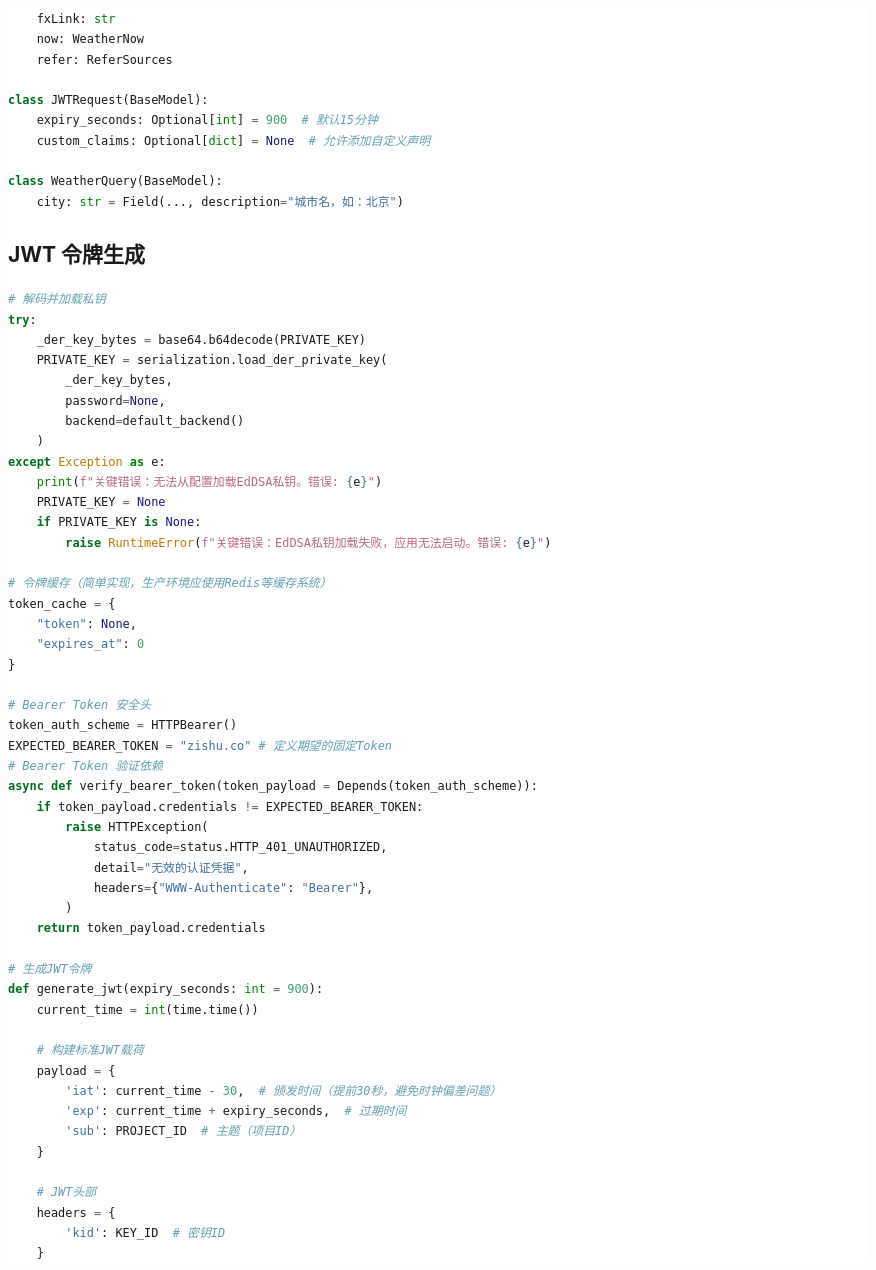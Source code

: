 ```python
    fxLink: str
    now: WeatherNow
    refer: ReferSources

class JWTRequest(BaseModel):
    expiry_seconds: Optional[int] = 900  # 默认15分钟
    custom_claims: Optional[dict] = None  # 允许添加自定义声明

class WeatherQuery(BaseModel):
    city: str = Field(..., description="城市名，如：北京")
```

## JWT 令牌生成

```python
# 解码并加载私钥
try:
    _der_key_bytes = base64.b64decode(PRIVATE_KEY)
    PRIVATE_KEY = serialization.load_der_private_key(
        _der_key_bytes,
        password=None,
        backend=default_backend()
    )
except Exception as e:
    print(f"关键错误：无法从配置加载EdDSA私钥。错误: {e}")
    PRIVATE_KEY = None
    if PRIVATE_KEY is None:
        raise RuntimeError(f"关键错误：EdDSA私钥加载失败，应用无法启动。错误: {e}")

# 令牌缓存（简单实现，生产环境应使用Redis等缓存系统）
token_cache = {
    "token": None,
    "expires_at": 0
}

# Bearer Token 安全头
token_auth_scheme = HTTPBearer() 
EXPECTED_BEARER_TOKEN = "zishu.co" # 定义期望的固定Token
# Bearer Token 验证依赖
async def verify_bearer_token(token_payload = Depends(token_auth_scheme)):
    if token_payload.credentials != EXPECTED_BEARER_TOKEN:
        raise HTTPException(
            status_code=status.HTTP_401_UNAUTHORIZED,
            detail="无效的认证凭据",
            headers={"WWW-Authenticate": "Bearer"},
        )
    return token_payload.credentials

# 生成JWT令牌
def generate_jwt(expiry_seconds: int = 900):
    current_time = int(time.time())
    
    # 构建标准JWT载荷
    payload = {
        'iat': current_time - 30,  # 颁发时间（提前30秒，避免时钟偏差问题）
        'exp': current_time + expiry_seconds,  # 过期时间
        'sub': PROJECT_ID  # 主题（项目ID）
    }
    
    # JWT头部
    headers = {
        'kid': KEY_ID  # 密钥ID
    }
```